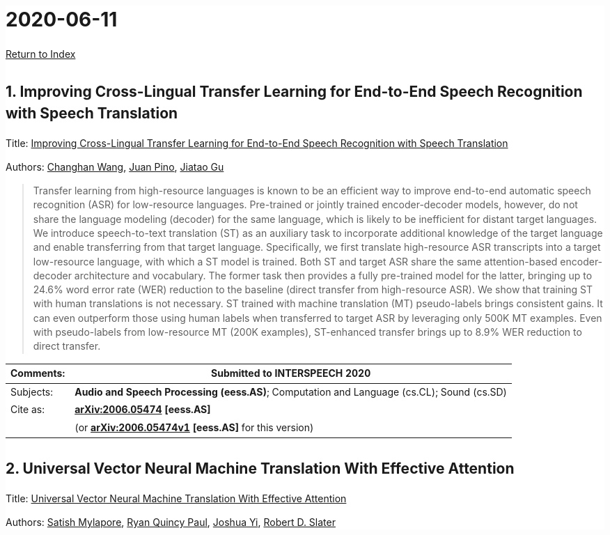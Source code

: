 





# 2020-06-11

[Return to Index](#Index)



<h2 id="2020-06-11-1">1. Improving Cross-Lingual Transfer Learning for End-to-End Speech Recognition with Speech Translation</h2>

Title: [Improving Cross-Lingual Transfer Learning for End-to-End Speech Recognition with Speech Translation](https://arxiv.org/abs/2006.05474)

Authors: [Changhan Wang](https://arxiv.org/search/eess?searchtype=author&query=Wang%2C+C), [Juan Pino](https://arxiv.org/search/eess?searchtype=author&query=Pino%2C+J), [Jiatao Gu](https://arxiv.org/search/eess?searchtype=author&query=Gu%2C+J)

> Transfer learning from high-resource languages is known to be an efficient way to improve end-to-end automatic speech recognition (ASR) for low-resource languages. Pre-trained or jointly trained encoder-decoder models, however, do not share the language modeling (decoder) for the same language, which is likely to be inefficient for distant target languages. We introduce speech-to-text translation (ST) as an auxiliary task to incorporate additional knowledge of the target language and enable transferring from that target language. Specifically, we first translate high-resource ASR transcripts into a target low-resource language, with which a ST model is trained. Both ST and target ASR share the same attention-based encoder-decoder architecture and vocabulary. The former task then provides a fully pre-trained model for the latter, bringing up to 24.6% word error rate (WER) reduction to the baseline (direct transfer from high-resource ASR). We show that training ST with human translations is not necessary. ST trained with machine translation (MT) pseudo-labels brings consistent gains. It can even outperform those using human labels when transferred to target ASR by leveraging only 500K MT examples. Even with pseudo-labels from low-resource MT (200K examples), ST-enhanced transfer brings up to 8.9% WER reduction to direct transfer.

| Comments: | Submitted to INTERSPEECH 2020                                |
| --------- | ------------------------------------------------------------ |
| Subjects: | **Audio and Speech Processing (eess.AS)**; Computation and Language (cs.CL); Sound (cs.SD) |
| Cite as:  | **[arXiv:2006.05474](https://arxiv.org/abs/2006.05474) [eess.AS]** |
|           | (or **[arXiv:2006.05474v1](https://arxiv.org/abs/2006.05474v1) [eess.AS]** for this version) |





<h2 id="2020-06-11-2">2. Universal Vector Neural Machine Translation With Effective Attention</h2>

Title: [Universal Vector Neural Machine Translation With Effective Attention](https://arxiv.org/abs/2006.05003)

Authors: [Satish Mylapore](https://arxiv.org/search/cs?searchtype=author&query=Mylapore%2C+S), [Ryan Quincy Paul](https://arxiv.org/search/cs?searchtype=author&query=Paul%2C+R+Q), [Joshua Yi](https://arxiv.org/search/cs?searchtype=author&query=Yi%2C+J), [Robert D. Slater](https://arxiv.org/search/cs?searchtype=author&query=Slater%2C+R+D)
